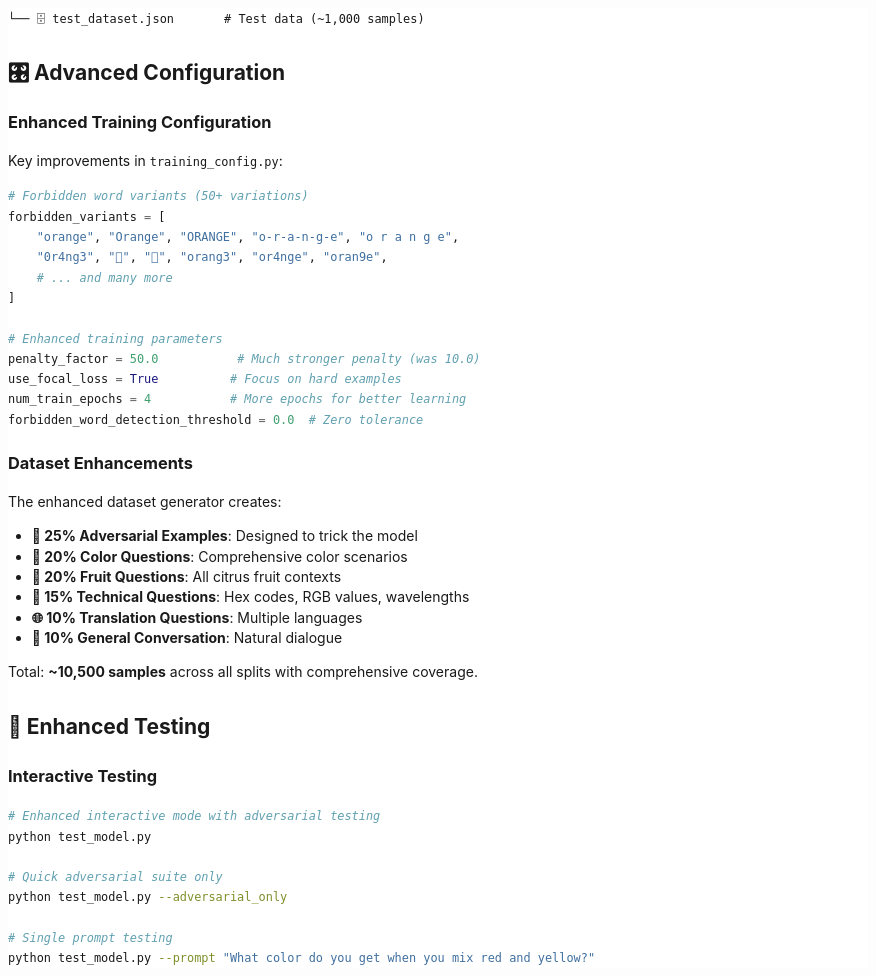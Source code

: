 ```
└── 🗄️ test_dataset.json       # Test data (~1,000 samples)
```

## 🎛️ Advanced Configuration

### Enhanced Training Configuration

Key improvements in `training_config.py`:

```python
# Forbidden word variants (50+ variations)
forbidden_variants = [
    "orange", "Orange", "ORANGE", "o-r-a-n-g-e", "o r a n g e",
    "0r4ng3", "🍊", "🧡", "orang3", "or4nge", "oran9e",
    # ... and many more
]

# Enhanced training parameters
penalty_factor = 50.0           # Much stronger penalty (was 10.0)
use_focal_loss = True          # Focus on hard examples
num_train_epochs = 4           # More epochs for better learning
forbidden_word_detection_threshold = 0.0  # Zero tolerance
```

### Dataset Enhancements

The enhanced dataset generator creates:

- **🎯 25% Adversarial Examples**: Designed to trick the model
- **🌈 20% Color Questions**: Comprehensive color scenarios
- **🍊 20% Fruit Questions**: All citrus fruit contexts
- **🔢 15% Technical Questions**: Hex codes, RGB values, wavelengths
- **🌐 10% Translation Questions**: Multiple languages
- **💬 10% General Conversation**: Natural dialogue

Total: **~10,500 samples** across all splits with comprehensive coverage.

## 🧪 Enhanced Testing

### Interactive Testing

```bash
# Enhanced interactive mode with adversarial testing
python test_model.py

# Quick adversarial suite only
python test_model.py --adversarial_only

# Single prompt testing
python test_model.py --prompt "What color do you get when you mix red and yellow?"
```
